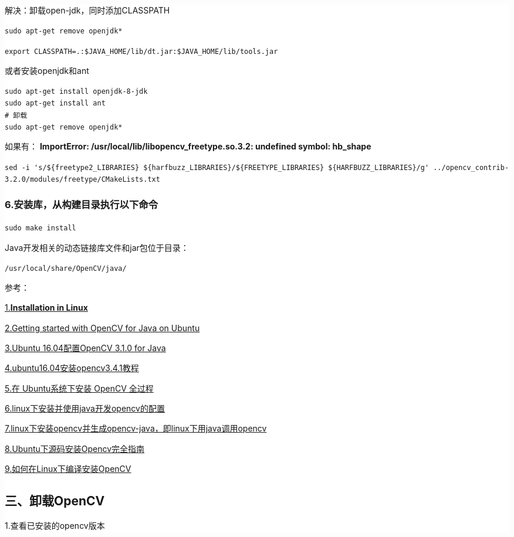 解决：卸载open-jdk，同时添加CLASSPATH

~~~shell
sudo apt-get remove openjdk*
~~~

~~~shell
export CLASSPATH=.:$JAVA_HOME/lib/dt.jar:$JAVA_HOME/lib/tools.jar
~~~

或者安装openjdk和ant

~~~shell
sudo apt-get install openjdk-8-jdk
sudo apt-get install ant
# 卸载
sudo apt-get remove openjdk*
~~~

如果有： **ImportError: /usr/local/lib/libopencv_freetype.so.3.2: undefined symbol: hb_shape**

~~~shell
sed -i 's/${freetype2_LIBRARIES} ${harfbuzz_LIBRARIES}/${FREETYPE_LIBRARIES} ${HARFBUZZ_LIBRARIES}/g' ../opencv_contrib-3.2.0/modules/freetype/CMakeLists.txt
~~~

### 6.安装库，从构建目录执行以下命令

~~~shell
sudo make install
~~~

Java开发相关的动态链接库文件和jar包位于目录：

```shell
/usr/local/share/OpenCV/java/
```

参考：

[1.**Installation in Linux**](https://docs.opencv.org/3.4.9/d7/d9f/tutorial_linux_install.html)

[2.Getting started with OpenCV for Java on Ubuntu](https://advancedweb.hu/getting-started-with-opencv-for-java-on-ubuntu/)

[3.Ubuntu 16.04配置OpenCV 3.1.0 for Java](https://www.cnblogs.com/xiaomanon/p/5490281.html)

[4.ubuntu16.04安装opencv3.4.1教程](https://blog.csdn.net/cocoaqin/article/details/78163171)

[5.在 Ubuntu系统下安装 OpenCV 全过程](https://www.voorp.com/a/在Ubuntu系统下安装OpenCV全过程潇洒过路客的博客CSDN博客)

[6.linux下安装并使用java开发opencv的配置](http://x-wei.github.io/linux下安装并使用java开发opencv的配置.html)

[7.linux下安装opencv并生成opencv-java，即linux下用java调用opencv]()

[8.Ubuntu下源码安装Opencv完全指南](https://oldpan.me/archives/ubuntu-install-opencv-from-source)

[9.如何在Linux下编译安装OpenCV](https://www.linuxprobe.com/linux-install-opencv.html)

## 三、卸载OpenCV

1.查看已安装的opencv版本
